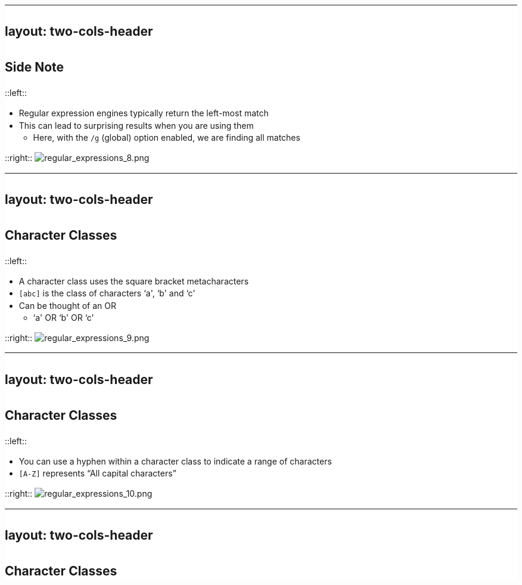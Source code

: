 
---
layout: two-cols-header
---

## Side Note

::left::
* Regular expression engines typically return the left-most match
* This can lead to surprising results when you are using them
  * Here, with the `/g` (global) option enabled, we are finding all matches

::right::
![regular_expressions_8.png](regular_expressions_8.png)


---
layout: two-cols-header
---

## Character Classes

::left::
* A character class uses the square bracket metacharacters
* `[abc]` is the class of characters ‘a', ‘b' and ‘c'
* Can be thought of an OR
  * ‘a' OR ‘b' OR ‘c'

::right::
![regular_expressions_9.png](regular_expressions_9.png)


---
layout: two-cols-header
---

## Character Classes

::left::
* You can use a hyphen within a character class to indicate a range of characters
* `[A-Z]` represents “All capital characters”

::right::
![regular_expressions_10.png](regular_expressions_10.png)


---
layout: two-cols-header
---

## Character Classes
